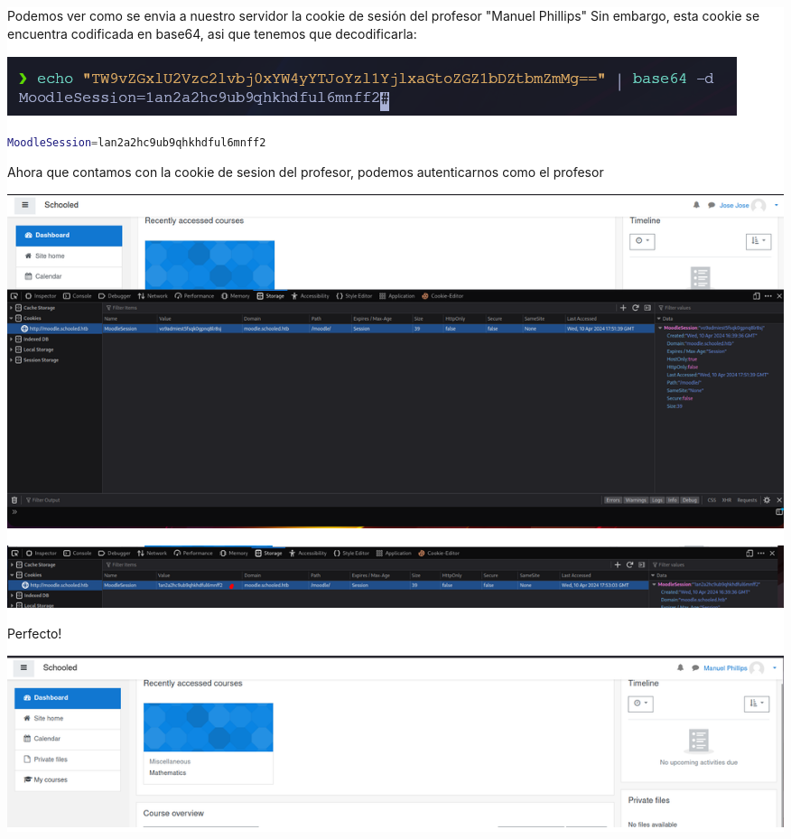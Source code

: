 
Podemos ver como se envia a nuestro servidor la cookie de sesión del profesor "Manuel Phillips"
Sin embargo, esta cookie se encuentra codificada en base64, asi que tenemos que decodificarla:


![stealingcookie](https://github.com/0xLJoseb/Apuntes/blob/main/Schooled%20Writeup/Content/stealingcookie.PNG)


```bash
MoodleSession=lan2a2hc9ub9qhkhdful6mnff2
```
Ahora que contamos con la cookie de sesion del profesor, podemos autenticarnos como el profesor

![cookieantes](https://github.com/0xLJoseb/Apuntes/blob/main/Schooled%20Writeup/Content/cookieantes.PNG)

![cookiedespues](https://github.com/0xLJoseb/Apuntes/blob/main/Schooled%20Writeup/Content/cookiedespues.PNG)

Perfecto!

![Impersonification](https://github.com/0xLJoseb/Apuntes/blob/main/Schooled%20Writeup/Content/Impersonification.PNG)
